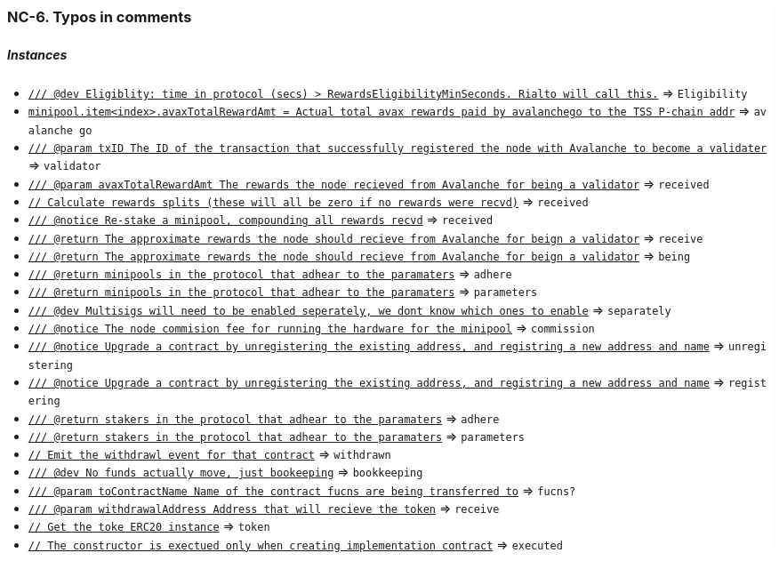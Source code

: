 #
### NC-6. Typos in comments
##### Instances
- [```/// @dev Eligiblity: time in protocol (secs) > RewardsEligibilityMinSeconds. Rialto will call this.```](https://github.com/code-423n4/2022-12-gogopool/blob/main/contracts/contract/ClaimNodeOp.sol#L45) => ```Eligibility```
- [```minipool.item<index>.avaxTotalRewardAmt = Actual total avax rewards paid by avalanchego to the TSS P-chain addr```](https://github.com/code-423n4/2022-12-gogopool/blob/main/contracts/contract/MinipoolManager.sol#L47) => ```avalanche go```
- [```/// @param txID The ID of the transaction that successfully registered the node with Avalanche to become a validater```](https://github.com/code-423n4/2022-12-gogopool/blob/main/contracts/contract/MinipoolManager.sol#L347) => ```validator```
- [```/// @param avaxTotalRewardAmt The rewards the node recieved from Avalanche for being a validator```](https://github.com/code-423n4/2022-12-gogopool/blob/main/contracts/contract/MinipoolManager.sol#L383) => ```received```
- [```// Calculate rewards splits (these will all be zero if no rewards were recvd)```](https://github.com/code-423n4/2022-12-gogopool/blob/main/contracts/contract/MinipoolManager.sol#L411) => ```received```
- [```/// @notice Re-stake a minipool, compounding all rewards recvd```](https://github.com/code-423n4/2022-12-gogopool/blob/main/contracts/contract/MinipoolManager.sol#L442) => ```received```
- [```/// @return The approximate rewards the node should recieve from Avalanche for beign a validator```](https://github.com/code-423n4/2022-12-gogopool/blob/main/contracts/contract/MinipoolManager.sol#L556) => ```receive```
- [```/// @return The approximate rewards the node should recieve from Avalanche for beign a validator```](https://github.com/code-423n4/2022-12-gogopool/blob/main/contracts/contract/MinipoolManager.sol#L556) => ```being```
- [```/// @return minipools in the protocol that adhear to the paramaters```](https://github.com/code-423n4/2022-12-gogopool/blob/main/contracts/contract/MinipoolManager.sol#L606) => ```adhere```
- [```/// @return minipools in the protocol that adhear to the paramaters```](https://github.com/code-423n4/2022-12-gogopool/blob/main/contracts/contract/MinipoolManager.sol#L606) => ```parameters```
- [```/// @dev Multisigs will need to be enabled seperately, we dont know which ones to enable```](https://github.com/code-423n4/2022-12-gogopool/blob/main/contracts/contract/Ocyticus.sol#L46) => ```separately```
- [```/// @notice The node commision fee for running the hardware for the minipool```](https://github.com/code-423n4/2022-12-gogopool/blob/main/contracts/contract/ProtocolDAO.sol#L134) => ```commission```
- [```/// @notice Upgrade a contract by unregistering the existing address, and registring a new address and name```](https://github.com/code-423n4/2022-12-gogopool/blob/main/contracts/contract/ProtocolDAO.sol#L205) => ```unregistering```
- [```/// @notice Upgrade a contract by unregistering the existing address, and registring a new address and name```](https://github.com/code-423n4/2022-12-gogopool/blob/main/contracts/contract/ProtocolDAO.sol#L205) => ```registering```
- [```/// @return stakers in the protocol that adhear to the paramaters```](https://github.com/code-423n4/2022-12-gogopool/blob/main/contracts/contract/Staking.sol#L419) => ```adhere```
- [```/// @return stakers in the protocol that adhear to the paramaters```](https://github.com/code-423n4/2022-12-gogopool/blob/main/contracts/contract/Staking.sol#L419) => ```parameters```
- [```// Emit the withdrawl event for that contract```](https://github.com/code-423n4/2022-12-gogopool/blob/main/contracts/contract/Vault.sol#L68) => ```withdrawn```
- [```/// @dev No funds actually move, just bookeeping```](https://github.com/code-423n4/2022-12-gogopool/blob/main/contracts/contract/Vault.sol#L81) => ```bookkeeping```
- [```/// @param toContractName Name of the contract fucns are being transferred to```](https://github.com/code-423n4/2022-12-gogopool/blob/main/contracts/contract/Vault.sol#L82) => ```fucns?```
- [```/// @param withdrawalAddress Address that will recieve the token```](https://github.com/code-423n4/2022-12-gogopool/blob/main/contracts/contract/Vault.sol#L134) => ```receive```
- [```// Get the toke ERC20 instance```](https://github.com/code-423n4/2022-12-gogopool/blob/main/contracts/contract/Vault.sol#L156) => ```token```
- [```// The constructor is exectued only when creating implementation contract```](https://github.com/code-423n4/2022-12-gogopool/blob/main/contracts/contract/tokens/TokenggAVAX.sol#L67) => ```executed```
